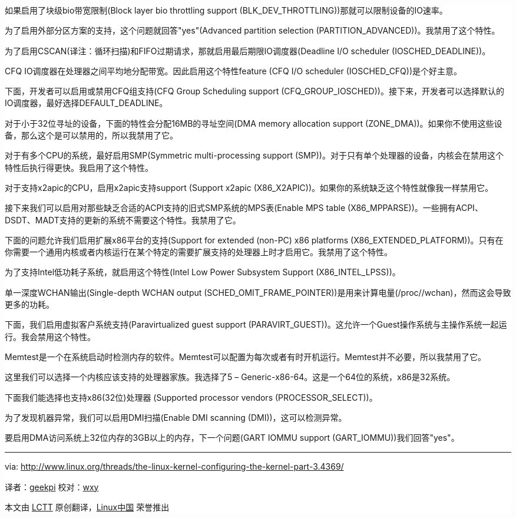 
如果启用了块级bio带宽限制(Block layer bio throttling support (BLK\_DEV\_THROTTLING))那就可以限制设备的IO速率。


为了启用外部分区方案的支持，这个问题就回答"yes"(Advanced partition selection (PARTITION\_ADVANCED))。我禁用了这个特性。


为了启用CSCAN(译注：循环扫描)和FIFO过期请求，那就启用最后期限IO调度器(Deadline I/O scheduler (IOSCHED\_DEADLINE))。


CFQ IO调度器在处理器之间平均地分配带宽。因此启用这个特性feature (CFQ I/O scheduler (IOSCHED\_CFQ))是个好主意。


下面，开发者可以启用或禁用CFQ组支持(CFQ Group Scheduling support (CFQ\_GROUP\_IOSCHED))。接下来，开发者可以选择默认的IO调度器，最好选择DEFAULT\_DEADLINE。


对于小于32位寻址的设备，下面的特性会分配16MB的寻址空间(DMA memory allocation support (ZONE\_DMA))。如果你不使用这些设备，那么这个是可以禁用的，所以我禁用了它。


对于有多个CPU的系统，最好启用SMP(Symmetric multi-processing support (SMP))。对于只有单个处理器的设备，内核会在禁用这个特性后执行得更快。我启用了这个特性。


对于支持x2apic的CPU，启用x2apic支持support (Support x2apic (X86\_X2APIC))。如果你的系统缺乏这个特性就像我一样禁用它。


接下来我们可以启用对那些缺乏合适的ACPI支持的旧式SMP系统的MPS表(Enable MPS table (X86\_MPPARSE))。一些拥有ACPI、DSDT、MADT支持的更新的系统不需要这个特性。我禁用了它。


下面的问题允许我们启用扩展x86平台的支持(Support for extended (non-PC) x86 platforms (X86\_EXTENDED\_PLATFORM))。只有在你需要一个通用内核或者内核运行在某个特定的需要扩展支持的处理器上时才启用它。我禁用了这个特性。


为了支持Intel低功耗子系统，就启用这个特性(Intel Low Power Subsystem Support (X86\_INTEL\_LPSS))。


单一深度WCHAN输出(Single-depth WCHAN output (SCHED\_OMIT\_FRAME\_POINTER))是用来计算电量(/proc//wchan)，然而这会导致更多的功耗。


下面，我们启用虚拟客户系统支持(Paravirtualized guest support (PARAVIRT\_GUEST))。这允许一个Guest操作系统与主操作系统一起运行。我会禁用这个特性。


Memtest是一个在系统启动时检测内存的软件。Memtest可以配置为每次或者有时开机运行。Memtest并不必要，所以我禁用了它。


这里我们可以选择一个内核应该支持的处理器家族。我选择了5 – Generic-x86-64。这是一个64位的系统，x86是32系统。


下面我们能选择也支持x86(32位)处理器 (Supported processor vendors (PROCESSOR\_SELECT))。


为了发现机器异常，我们可以启用DMI扫描(Enable DMI scanning (DMI))，这可以检测异常。


要启用DMA访问系统上32位内存的3GB以上的内存，下一个问题(GART IOMMU support (GART\_IOMMU))我们回答"yes"。




---


via: <http://www.linux.org/threads/the-linux-kernel-configuring-the-kernel-part-3.4369/>


译者：[geekpi](https://github.com/geekpi) 校对：[wxy](https://github.com/wxy)


本文由 [LCTT](https://github.com/LCTT/TranslateProject) 原创翻译，[Linux中国](http://linux.cn/) 荣誉推出